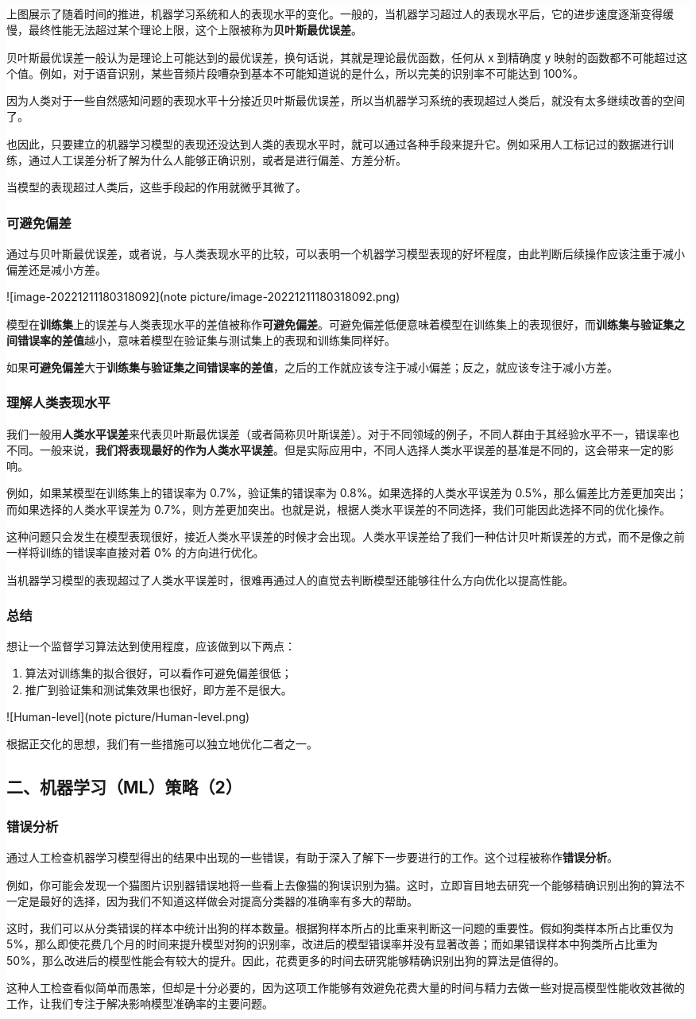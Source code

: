 上图展示了随着时间的推进，机器学习系统和人的表现水平的变化。一般的，当机器学习超过人的表现水平后，它的进步速度逐渐变得缓慢，最终性能无法超过某个理论上限，这个上限被称为**贝叶斯最优误差**。

贝叶斯最优误差一般认为是理论上可能达到的最优误差，换句话说，其就是理论最优函数，任何从 x 到精确度 y 映射的函数都不可能超过这个值。例如，对于语音识别，某些音频片段嘈杂到基本不可能知道说的是什么，所以完美的识别率不可能达到 100%。

因为人类对于一些自然感知问题的表现水平十分接近贝叶斯最优误差，所以当机器学习系统的表现超过人类后，就没有太多继续改善的空间了。

也因此，只要建立的机器学习模型的表现还没达到人类的表现水平时，就可以通过各种手段来提升它。例如采用人工标记过的数据进行训练，通过人工误差分析了解为什么人能够正确识别，或者是进行偏差、方差分析。

当模型的表现超过人类后，这些手段起的作用就微乎其微了。

### 可避免偏差

通过与贝叶斯最优误差，或者说，与人类表现水平的比较，可以表明一个机器学习模型表现的好坏程度，由此判断后续操作应该注重于减小偏差还是减小方差。

![image-20221211180318092](note picture/image-20221211180318092.png)

模型在**训练集**上的误差与人类表现水平的差值被称作**可避免偏差**。可避免偏差低便意味着模型在训练集上的表现很好，而**训练集与验证集之间错误率的差值**越小，意味着模型在验证集与测试集上的表现和训练集同样好。

如果**可避免偏差**大于**训练集与验证集之间错误率的差值**，之后的工作就应该专注于减小偏差；反之，就应该专注于减小方差。

### 理解人类表现水平

我们一般用**人类水平误差**来代表贝叶斯最优误差（或者简称贝叶斯误差）。对于不同领域的例子，不同人群由于其经验水平不一，错误率也不同。一般来说，**我们将表现最好的作为人类水平误差**。但是实际应用中，不同人选择人类水平误差的基准是不同的，这会带来一定的影响。

例如，如果某模型在训练集上的错误率为 0.7%，验证集的错误率为 0.8%。如果选择的人类水平误差为 0.5%，那么偏差比方差更加突出；而如果选择的人类水平误差为 0.7%，则方差更加突出。也就是说，根据人类水平误差的不同选择，我们可能因此选择不同的优化操作。

这种问题只会发生在模型表现很好，接近人类水平误差的时候才会出现。人类水平误差给了我们一种估计贝叶斯误差的方式，而不是像之前一样将训练的错误率直接对着 0% 的方向进行优化。

当机器学习模型的表现超过了人类水平误差时，很难再通过人的直觉去判断模型还能够往什么方向优化以提高性能。

### 总结

想让一个监督学习算法达到使用程度，应该做到以下两点：

1. 算法对训练集的拟合很好，可以看作可避免偏差很低；
2. 推广到验证集和测试集效果也很好，即方差不是很大。

![Human-level](note picture/Human-level.png)

根据正交化的思想，我们有一些措施可以独立地优化二者之一。

## 二、机器学习（ML）策略（2）

### 错误分析

通过人工检查机器学习模型得出的结果中出现的一些错误，有助于深入了解下一步要进行的工作。这个过程被称作**错误分析**。

例如，你可能会发现一个猫图片识别器错误地将一些看上去像猫的狗误识别为猫。这时，立即盲目地去研究一个能够精确识别出狗的算法不一定是最好的选择，因为我们不知道这样做会对提高分类器的准确率有多大的帮助。

这时，我们可以从分类错误的样本中统计出狗的样本数量。根据狗样本所占的比重来判断这一问题的重要性。假如狗类样本所占比重仅为 5%，那么即使花费几个月的时间来提升模型对狗的识别率，改进后的模型错误率并没有显著改善；而如果错误样本中狗类所占比重为 50%，那么改进后的模型性能会有较大的提升。因此，花费更多的时间去研究能够精确识别出狗的算法是值得的。

这种人工检查看似简单而愚笨，但却是十分必要的，因为这项工作能够有效避免花费大量的时间与精力去做一些对提高模型性能收效甚微的工作，让我们专注于解决影响模型准确率的主要问题。
